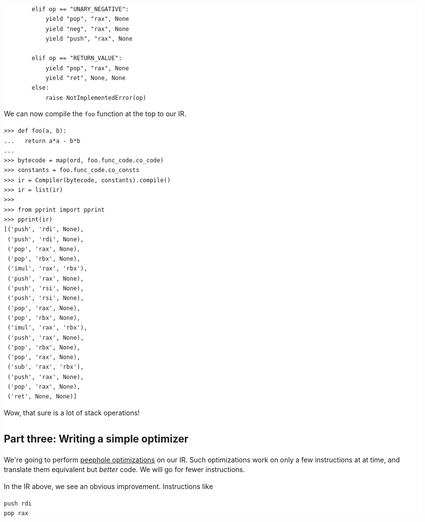             elif op == "UNARY_NEGATIVE":
                yield "pop", "rax", None
                yield "neg", "rax", None
                yield "push", "rax", None

            elif op == "RETURN_VALUE":
                yield "pop", "rax", None
                yield "ret", None, None
            else:
                raise NotImplementedError(op)

We can now compile the `foo` function at the top to our IR.

    >>> def foo(a, b):
    ...   return a*a - b*b
    ...
    >>> bytecode = map(ord, foo.func_code.co_code)
    >>> constants = foo.func_code.co_consts
    >>> ir = Compiler(bytecode, constants).compile()
    >>> ir = list(ir)
    >>>
    >>> from pprint import pprint
    >>> pprint(ir)
    [('push', 'rdi', None),
     ('push', 'rdi', None),
     ('pop', 'rax', None),
     ('pop', 'rbx', None),
     ('imul', 'rax', 'rbx'),
     ('push', 'rax', None),
     ('push', 'rsi', None),
     ('push', 'rsi', None),
     ('pop', 'rax', None),
     ('pop', 'rbx', None),
     ('imul', 'rax', 'rbx'),
     ('push', 'rax', None),
     ('pop', 'rbx', None),
     ('pop', 'rax', None),
     ('sub', 'rax', 'rbx'),
     ('push', 'rax', None),
     ('pop', 'rax', None),
     ('ret', None, None)]

Wow, that sure is a lot of stack operations!

Part three: Writing a simple optimizer
--------------------------------------

We're going to perform [peephole optimizations][peephole.wiki] on our IR. Such
optimizations work on only a few instructions at at time, and translate them
equivalent but _better_ code. We will go for fewer instructions.

In the IR above, we see an obvious improvement. Instructions like

    push rdi
    pop rax


[amd64.abi]: https://software.intel.com/sites/default/files/article/402129/mpx-linux64-abi.pdf
[capstone]: http://www.capstone-engine.org/lang_python.html
[constant-folding]: https://en.wikipedia.org/wiki/Constant_folding
[cpython-eval]: https://github.com/python/cpython/blob/1896793/Python/ceval.c#L1055
[github]: https://github.com/cslarsen/minijit
[hn.front]: https://news.ycombinator.com/front?day=2017-11-09
[hn]: https://news.ycombinator.com/item?id=15665581
[ir.wiki]: https://en.wikipedia.org/wiki/Intermediate_representation
[minijit.github]: https://github.com/cslarsen/minijit
[mj.github]: https://github.com/cslarsen/minijit
[nasm]: http://www.nasm.us
[numba]: https://numba.pydata.org/
[peephole.wiki]: https://en.wikipedia.org/wiki/Peephole_optimization
[previous-post]: /post/python-jit/
[pyast64]: https://github.com/benhoyt/pyast64
[python.eval]: https://github.com/python/cpython/blob/1896793/Python/ceval.c#L1055
[python.opcodes]: https://github.com/python/cpython/blob/master/Include/opcode.h
[reddit.comscpi]: https://www.reddit.com/r/compsci/comments/7dfic7/jit_compiling_a_tiny_subset_of_python_to_x8664/
[register-allocation.wiki]: https://en.wikipedia.org/wiki/Register_allocation
[registers.wiki]: https://en.wikipedia.org/wiki/Processor_register
[rpn.wiki]: https://en.wikipedia.org/wiki/Reverse_Polish_notation
[shunting-yard.wiki]: https://en.wikipedia.org/wiki/Shunting-yard_algorithm
[ssa.wiki]: https://en.wikipedia.org/wiki/Static_single_assignment_form
[stack-machine]: https://en.wikipedia.org/wiki/Stack_machine
[stack-register.wiki]: https://en.wikipedia.org/wiki/Stack_register
[tac.wiki]: https://en.wikipedia.org/wiki/Three-address_code